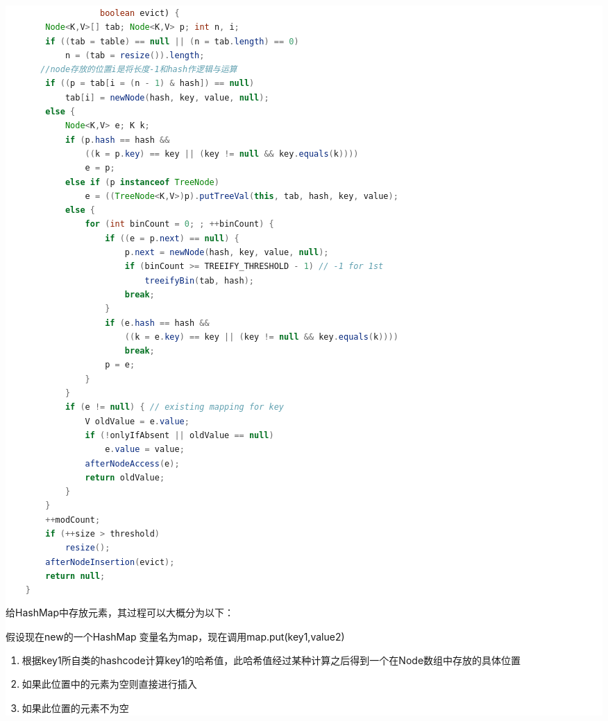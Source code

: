 ```java
                   boolean evict) {
        Node<K,V>[] tab; Node<K,V> p; int n, i;
        if ((tab = table) == null || (n = tab.length) == 0)
            n = (tab = resize()).length;
       //node存放的位置i是将长度-1和hash作逻辑与运算
        if ((p = tab[i = (n - 1) & hash]) == null)
            tab[i] = newNode(hash, key, value, null);
        else {
            Node<K,V> e; K k;
            if (p.hash == hash &&
                ((k = p.key) == key || (key != null && key.equals(k))))
                e = p;
            else if (p instanceof TreeNode)
                e = ((TreeNode<K,V>)p).putTreeVal(this, tab, hash, key, value);
            else {
                for (int binCount = 0; ; ++binCount) {
                    if ((e = p.next) == null) {
                        p.next = newNode(hash, key, value, null);
                        if (binCount >= TREEIFY_THRESHOLD - 1) // -1 for 1st
                            treeifyBin(tab, hash);
                        break;
                    }
                    if (e.hash == hash &&
                        ((k = e.key) == key || (key != null && key.equals(k))))
                        break;
                    p = e;
                }
            }
            if (e != null) { // existing mapping for key
                V oldValue = e.value;
                if (!onlyIfAbsent || oldValue == null)
                    e.value = value;
                afterNodeAccess(e);
                return oldValue;
            }
        }
        ++modCount;
        if (++size > threshold)
            resize();
        afterNodeInsertion(evict);
        return null;
    }
```

给HashMap中存放元素，其过程可以大概分为以下：

假设现在new的一个HashMap 变量名为map，现在调用map.put(key1,value2)

1. 根据key1所自类的hashcode计算key1的哈希值，此哈希值经过某种计算之后得到一个在Node数组中存放的具体位置

2. 如果此位置中的元素为空则直接进行插入

3. 如果此位置的元素不为空
